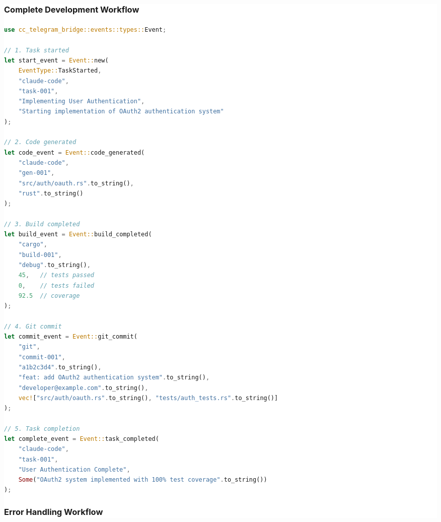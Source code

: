 ### Complete Development Workflow

```rust
use cc_telegram_bridge::events::types::Event;

// 1. Task started
let start_event = Event::new(
    EventType::TaskStarted,
    "claude-code",
    "task-001",
    "Implementing User Authentication",
    "Starting implementation of OAuth2 authentication system"
);

// 2. Code generated
let code_event = Event::code_generated(
    "claude-code",
    "gen-001", 
    "src/auth/oauth.rs".to_string(),
    "rust".to_string()
);

// 3. Build completed
let build_event = Event::build_completed(
    "cargo",
    "build-001",
    "debug".to_string(),
    45,   // tests passed
    0,    // tests failed  
    92.5  // coverage
);

// 4. Git commit
let commit_event = Event::git_commit(
    "git",
    "commit-001",
    "a1b2c3d4".to_string(),
    "feat: add OAuth2 authentication system".to_string(),
    "developer@example.com".to_string(),
    vec!["src/auth/oauth.rs".to_string(), "tests/auth_tests.rs".to_string()]
);

// 5. Task completion
let complete_event = Event::task_completed(
    "claude-code",
    "task-001",
    "User Authentication Complete", 
    Some("OAuth2 system implemented with 100% test coverage".to_string())
);
```

### Error Handling Workflow
